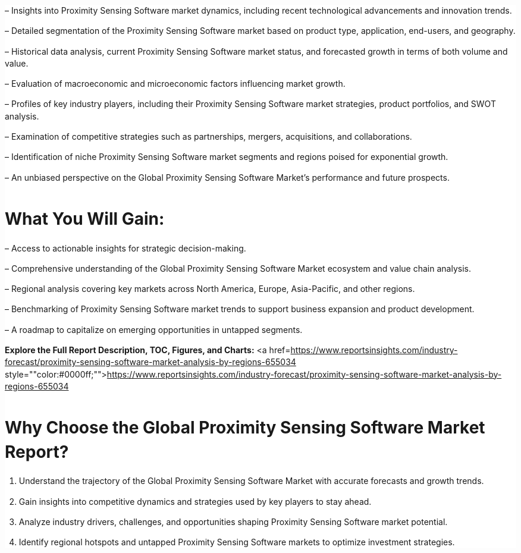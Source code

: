 – Insights into Proximity Sensing Software market dynamics, including recent technological advancements and innovation trends.

– Detailed segmentation of the Proximity Sensing Software market based on product type, application, end-users, and geography.

– Historical data analysis, current Proximity Sensing Software market status, and forecasted growth in terms of both volume and value.

– Evaluation of macroeconomic and microeconomic factors influencing market growth.

– Profiles of key industry players, including their Proximity Sensing Software market strategies, product portfolios, and SWOT analysis.

– Examination of competitive strategies such as partnerships, mergers, acquisitions, and collaborations.

– Identification of niche Proximity Sensing Software market segments and regions poised for exponential growth.

– An unbiased perspective on the Global Proximity Sensing Software Market’s performance and future prospects.

# <strong>What You Will Gain:</strong>

– Access to actionable insights for strategic decision-making.

– Comprehensive understanding of the Global Proximity Sensing Software Market ecosystem and value chain analysis.

– Regional analysis covering key markets across North America, Europe, Asia-Pacific, and other regions.

– Benchmarking of Proximity Sensing Software market trends to support business expansion and product development.

– A roadmap to capitalize on emerging opportunities in untapped segments.

<strong>Explore the Full Report Description, TOC, Figures, and Charts:</strong>
<a href=https://www.reportsinsights.com/industry-forecast/proximity-sensing-software-market-analysis-by-regions-655034 style=""color:#0000ff;"">https://www.reportsinsights.com/industry-forecast/proximity-sensing-software-market-analysis-by-regions-655034</a>

# <strong>Why Choose the Global Proximity Sensing Software Market Report?</strong>

1. Understand the trajectory of the Global Proximity Sensing Software Market with accurate forecasts and growth trends.

2. Gain insights into competitive dynamics and strategies used by key players to stay ahead.

3. Analyze industry drivers, challenges, and opportunities shaping Proximity Sensing Software market potential.

4. Identify regional hotspots and untapped Proximity Sensing Software markets to optimize investment strategies.
